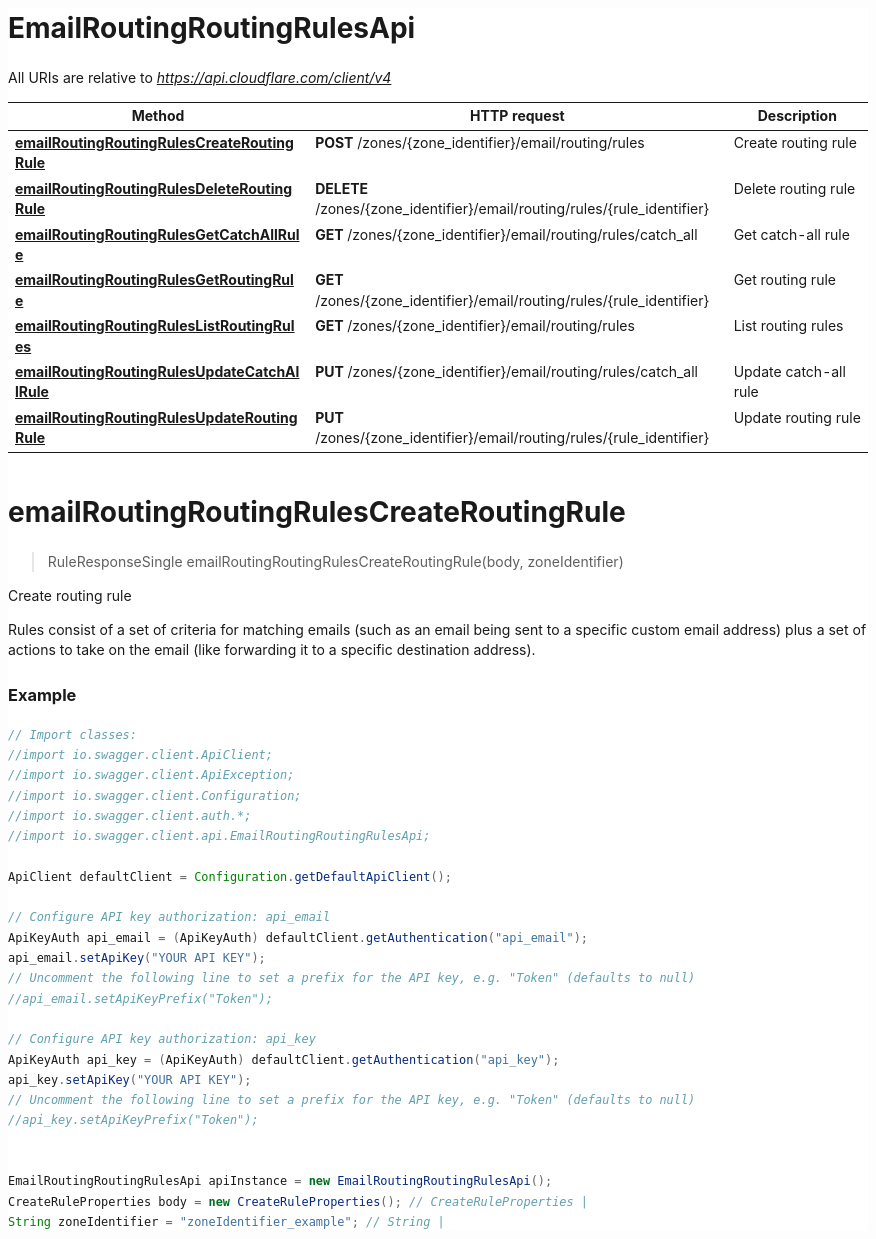 # EmailRoutingRoutingRulesApi

All URIs are relative to *https://api.cloudflare.com/client/v4*

Method | HTTP request | Description
------------- | ------------- | -------------
[**emailRoutingRoutingRulesCreateRoutingRule**](EmailRoutingRoutingRulesApi.md#emailRoutingRoutingRulesCreateRoutingRule) | **POST** /zones/{zone_identifier}/email/routing/rules | Create routing rule
[**emailRoutingRoutingRulesDeleteRoutingRule**](EmailRoutingRoutingRulesApi.md#emailRoutingRoutingRulesDeleteRoutingRule) | **DELETE** /zones/{zone_identifier}/email/routing/rules/{rule_identifier} | Delete routing rule
[**emailRoutingRoutingRulesGetCatchAllRule**](EmailRoutingRoutingRulesApi.md#emailRoutingRoutingRulesGetCatchAllRule) | **GET** /zones/{zone_identifier}/email/routing/rules/catch_all | Get catch-all rule
[**emailRoutingRoutingRulesGetRoutingRule**](EmailRoutingRoutingRulesApi.md#emailRoutingRoutingRulesGetRoutingRule) | **GET** /zones/{zone_identifier}/email/routing/rules/{rule_identifier} | Get routing rule
[**emailRoutingRoutingRulesListRoutingRules**](EmailRoutingRoutingRulesApi.md#emailRoutingRoutingRulesListRoutingRules) | **GET** /zones/{zone_identifier}/email/routing/rules | List routing rules
[**emailRoutingRoutingRulesUpdateCatchAllRule**](EmailRoutingRoutingRulesApi.md#emailRoutingRoutingRulesUpdateCatchAllRule) | **PUT** /zones/{zone_identifier}/email/routing/rules/catch_all | Update catch-all rule
[**emailRoutingRoutingRulesUpdateRoutingRule**](EmailRoutingRoutingRulesApi.md#emailRoutingRoutingRulesUpdateRoutingRule) | **PUT** /zones/{zone_identifier}/email/routing/rules/{rule_identifier} | Update routing rule

<a name="emailRoutingRoutingRulesCreateRoutingRule"></a>
# **emailRoutingRoutingRulesCreateRoutingRule**
> RuleResponseSingle emailRoutingRoutingRulesCreateRoutingRule(body, zoneIdentifier)

Create routing rule

Rules consist of a set of criteria for matching emails (such as an email being sent to a specific custom email address) plus a set of actions to take on the email (like forwarding it to a specific destination address).

### Example
```java
// Import classes:
//import io.swagger.client.ApiClient;
//import io.swagger.client.ApiException;
//import io.swagger.client.Configuration;
//import io.swagger.client.auth.*;
//import io.swagger.client.api.EmailRoutingRoutingRulesApi;

ApiClient defaultClient = Configuration.getDefaultApiClient();

// Configure API key authorization: api_email
ApiKeyAuth api_email = (ApiKeyAuth) defaultClient.getAuthentication("api_email");
api_email.setApiKey("YOUR API KEY");
// Uncomment the following line to set a prefix for the API key, e.g. "Token" (defaults to null)
//api_email.setApiKeyPrefix("Token");

// Configure API key authorization: api_key
ApiKeyAuth api_key = (ApiKeyAuth) defaultClient.getAuthentication("api_key");
api_key.setApiKey("YOUR API KEY");
// Uncomment the following line to set a prefix for the API key, e.g. "Token" (defaults to null)
//api_key.setApiKeyPrefix("Token");


EmailRoutingRoutingRulesApi apiInstance = new EmailRoutingRoutingRulesApi();
CreateRuleProperties body = new CreateRuleProperties(); // CreateRuleProperties | 
String zoneIdentifier = "zoneIdentifier_example"; // String | 
```